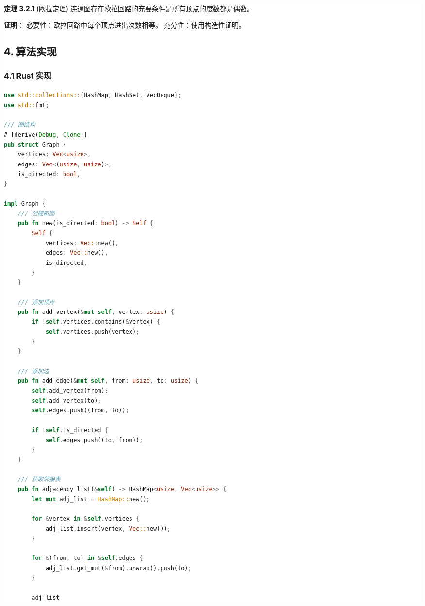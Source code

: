**定理 3.2.1** (欧拉定理)
连通图存在欧拉回路的充要条件是所有顶点的度数都是偶数。

**证明**：
必要性：欧拉回路中每个顶点进出次数相等。
充分性：使用构造性证明。

## 4. 算法实现

### 4.1 Rust 实现

```rust
use std::collections::{HashMap, HashSet, VecDeque};
use std::fmt;

/// 图结构
# [derive(Debug, Clone)]
pub struct Graph {
    vertices: Vec<usize>,
    edges: Vec<(usize, usize)>,
    is_directed: bool,
}

impl Graph {
    /// 创建新图
    pub fn new(is_directed: bool) -> Self {
        Self {
            vertices: Vec::new(),
            edges: Vec::new(),
            is_directed,
        }
    }

    /// 添加顶点
    pub fn add_vertex(&mut self, vertex: usize) {
        if !self.vertices.contains(&vertex) {
            self.vertices.push(vertex);
        }
    }

    /// 添加边
    pub fn add_edge(&mut self, from: usize, to: usize) {
        self.add_vertex(from);
        self.add_vertex(to);
        self.edges.push((from, to));

        if !self.is_directed {
            self.edges.push((to, from));
        }
    }

    /// 获取邻接表
    pub fn adjacency_list(&self) -> HashMap<usize, Vec<usize>> {
        let mut adj_list = HashMap::new();

        for &vertex in &self.vertices {
            adj_list.insert(vertex, Vec::new());
        }

        for &(from, to) in &self.edges {
            adj_list.get_mut(&from).unwrap().push(to);
        }

        adj_list
```